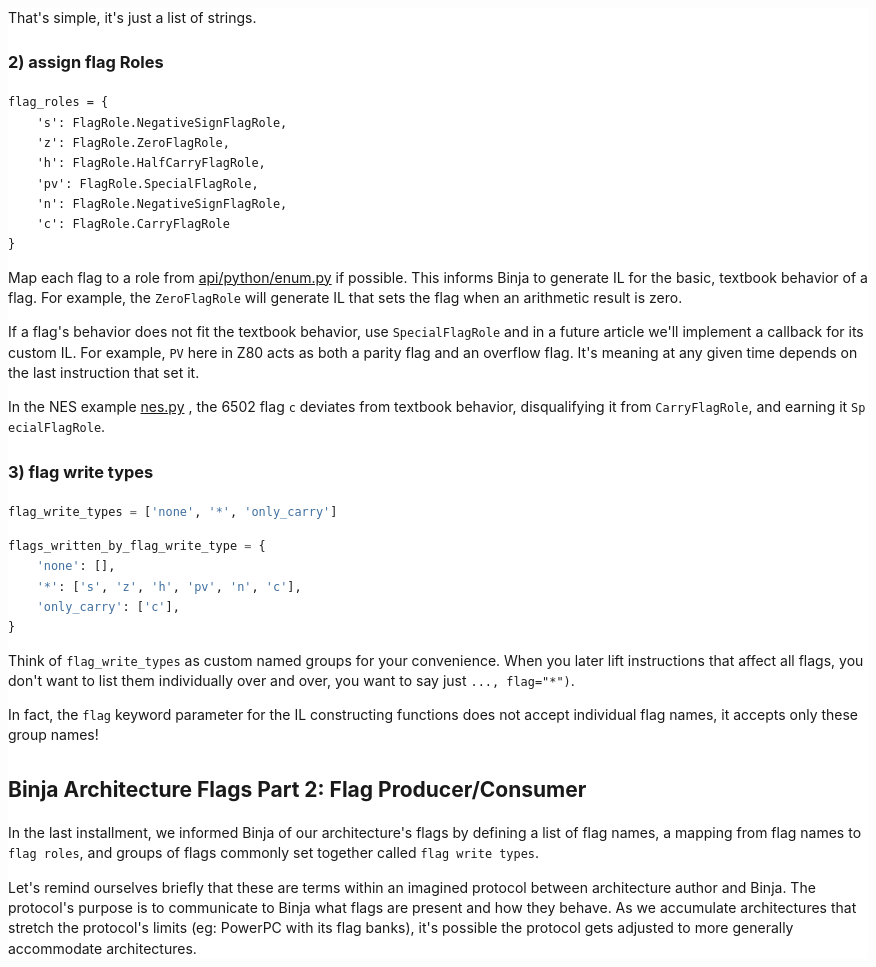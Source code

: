 That's simple, it's just a list of strings.

### 2) assign flag Roles

    flag_roles = {
        's': FlagRole.NegativeSignFlagRole,
        'z': FlagRole.ZeroFlagRole,
        'h': FlagRole.HalfCarryFlagRole,
        'pv': FlagRole.SpecialFlagRole,
        'n': FlagRole.NegativeSignFlagRole,
        'c': FlagRole.CarryFlagRole
    }

Map each flag to a role from [api/python/enum.py](https://api.binary.ninja/_modules/binaryninja/enums.html) if possible. This informs Binja to generate IL for the basic, textbook behavior of a flag. For example, the `ZeroFlagRole` will generate IL that sets the flag when an arithmetic result is zero.

If a flag's behavior does not fit the textbook behavior, use `SpecialFlagRole` and in a future article we'll implement a callback for its custom IL. For example, `PV` here in Z80 acts as both a parity flag and an overflow flag. It's meaning at any given time depends on the last instruction that set it.

In the NES example [nes.py](https://github.com/Vector35/binaryninja-api/blob/dev/python/examples/nes.py) , the 6502 flag `c` deviates from textbook behavior, disqualifying it from `CarryFlagRole`, and earning it `SpecialFlagRole`.

### 3) flag write types

```python
flag_write_types = ['none', '*', 'only_carry']
```

```python
flags_written_by_flag_write_type = {
    'none': [],
    '*': ['s', 'z', 'h', 'pv', 'n', 'c'],
    'only_carry': ['c'],
}
```

Think of `flag_write_types` as custom named groups for your convenience. When you later lift instructions that affect all flags, you don't want to list them individually over and over, you want to say just `..., flag="*")`.

In fact, the `flag` keyword parameter for the IL constructing functions does not accept individual flag names, it accepts only these group names!

## Binja Architecture Flags Part 2: Flag Producer/Consumer

In the last installment, we informed Binja of our architecture's flags by defining a list of flag names, a mapping from flag names to `flag roles`, and groups of flags commonly set together called `flag write types`.

Let's remind ourselves briefly that these are terms within an imagined protocol between architecture author and Binja. The protocol's purpose is to communicate to Binja what flags are present and how they behave. As we accumulate architectures that stretch the protocol's limits (eg: PowerPC with its flag banks), it's possible the protocol gets adjusted to more generally accommodate architectures.
